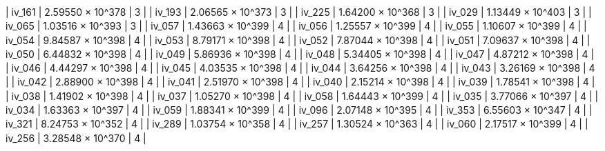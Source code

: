 | iv_161 | 2.59550 × 10^378 | 3 |
| iv_193 | 2.06565 × 10^373 | 3 |
| iv_225 | 1.64200 × 10^368 | 3 |
| iv_029 | 1.13449 × 10^403 | 3 |
| iv_065 | 1.03516 × 10^393 | 3 |
| iv_057 | 1.43663 × 10^399 | 4 |
| iv_056 | 1.25557 × 10^399 | 4 |
| iv_055 | 1.10607 × 10^399 | 4 |
| iv_054 | 9.84587 × 10^398 | 4 |
| iv_053 | 8.79171 × 10^398 | 4 |
| iv_052 | 7.87044 × 10^398 | 4 |
| iv_051 | 7.09637 × 10^398 | 4 |
| iv_050 | 6.44832 × 10^398 | 4 |
| iv_049 | 5.86936 × 10^398 | 4 |
| iv_048 | 5.34405 × 10^398 | 4 |
| iv_047 | 4.87212 × 10^398 | 4 |
| iv_046 | 4.44297 × 10^398 | 4 |
| iv_045 | 4.03535 × 10^398 | 4 |
| iv_044 | 3.64256 × 10^398 | 4 |
| iv_043 | 3.26169 × 10^398 | 4 |
| iv_042 | 2.88900 × 10^398 | 4 |
| iv_041 | 2.51970 × 10^398 | 4 |
| iv_040 | 2.15214 × 10^398 | 4 |
| iv_039 | 1.78541 × 10^398 | 4 |
| iv_038 | 1.41902 × 10^398 | 4 |
| iv_037 | 1.05270 × 10^398 | 4 |
| iv_058 | 1.64443 × 10^399 | 4 |
| iv_035 | 3.77066 × 10^397 | 4 |
| iv_034 | 1.63363 × 10^397 | 4 |
| iv_059 | 1.88341 × 10^399 | 4 |
| iv_096 | 2.07148 × 10^395 | 4 |
| iv_353 | 6.55603 × 10^347 | 4 |
| iv_321 | 8.24753 × 10^352 | 4 |
| iv_289 | 1.03754 × 10^358 | 4 |
| iv_257 | 1.30524 × 10^363 | 4 |
| iv_060 | 2.17517 × 10^399 | 4 |
| iv_256 | 3.28548 × 10^370 | 4 |